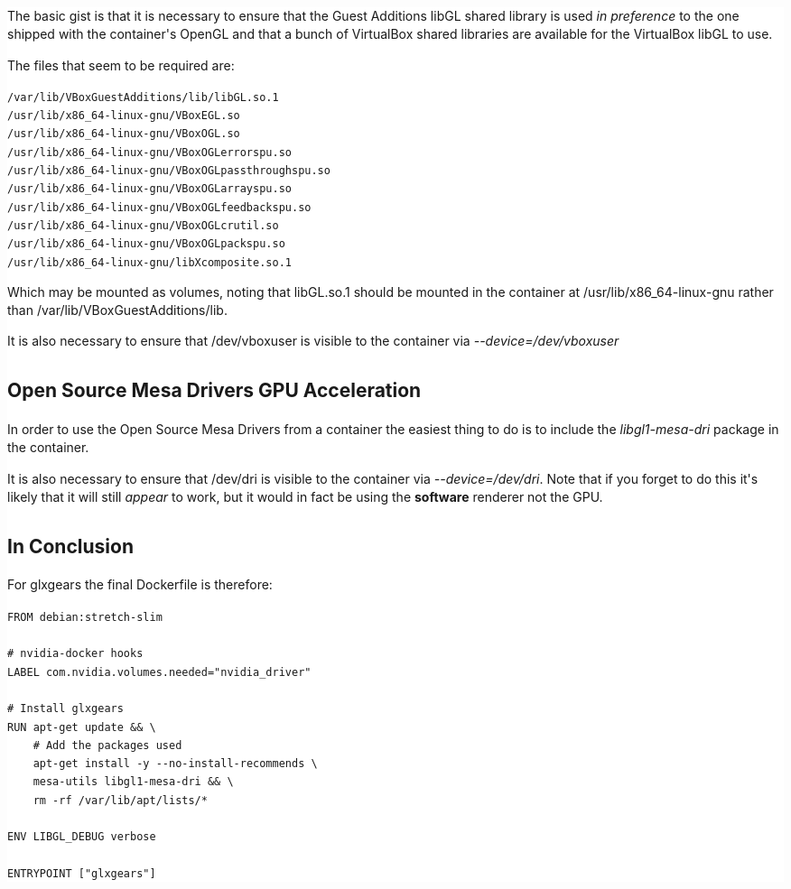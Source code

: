 The basic gist is that it is necessary to ensure that the Guest Additions libGL shared library is used *in preference* to the one shipped with the container's OpenGL and that a bunch of VirtualBox shared libraries are available for the VirtualBox libGL to use.

The files that seem to be required are:

```
/var/lib/VBoxGuestAdditions/lib/libGL.so.1
/usr/lib/x86_64-linux-gnu/VBoxEGL.so
/usr/lib/x86_64-linux-gnu/VBoxOGL.so
/usr/lib/x86_64-linux-gnu/VBoxOGLerrorspu.so
/usr/lib/x86_64-linux-gnu/VBoxOGLpassthroughspu.so
/usr/lib/x86_64-linux-gnu/VBoxOGLarrayspu.so
/usr/lib/x86_64-linux-gnu/VBoxOGLfeedbackspu.so
/usr/lib/x86_64-linux-gnu/VBoxOGLcrutil.so
/usr/lib/x86_64-linux-gnu/VBoxOGLpackspu.so
/usr/lib/x86_64-linux-gnu/libXcomposite.so.1
```

Which may be mounted as volumes, noting that libGL.so.1 should be mounted in the container at /usr/lib/x86_64-linux-gnu rather than /var/lib/VBoxGuestAdditions/lib.

It is also necessary to ensure that /dev/vboxuser is visible to the container via *--device=/dev/vboxuser*

## Open Source Mesa Drivers GPU Acceleration

In order to use the Open Source Mesa Drivers from a container the easiest thing to do is to include the *libgl1-mesa-dri* package in the container.

It is also necessary to ensure that /dev/dri is visible to the container via *--device=/dev/dri*. Note that if you forget to do this it's likely that it will still *appear* to work, but it would in fact be using the **software** renderer not the GPU.

## In Conclusion

For glxgears the final Dockerfile is therefore:

```
FROM debian:stretch-slim

# nvidia-docker hooks
LABEL com.nvidia.volumes.needed="nvidia_driver"

# Install glxgears
RUN apt-get update && \
    # Add the packages used
    apt-get install -y --no-install-recommends \
	mesa-utils libgl1-mesa-dri && \
	rm -rf /var/lib/apt/lists/*

ENV LIBGL_DEBUG verbose

ENTRYPOINT ["glxgears"]
```
